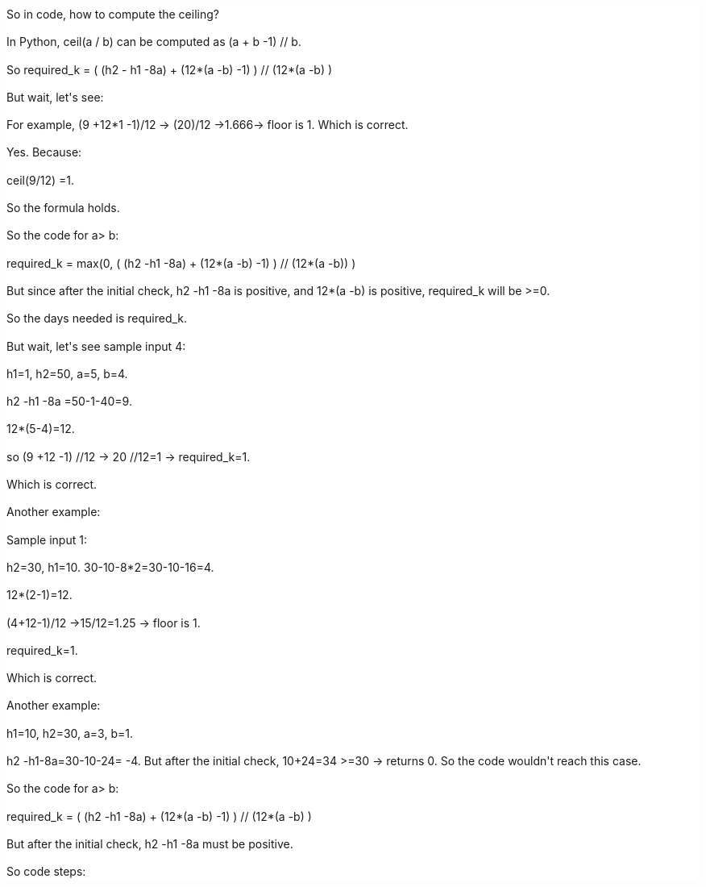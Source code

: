 So in code, how to compute the ceiling?

In Python, ceil(a / b) can be computed as (a + b -1) // b.

So required_k = ( (h2 - h1 -8a) + (12*(a -b) -1) ) // (12*(a -b) )

But wait, let's see:

For example, (9 +12*1 -1)/12 → (20)/12 →1.666→ floor is 1. Which is correct.

Yes. Because:

ceil(9/12) =1.

So the formula holds.

So the code for a> b:

required_k = max(0, ( (h2 -h1 -8a) + (12*(a -b) -1) ) // (12*(a -b)) )

But since after the initial check, h2 -h1 -8a is positive, and 12*(a -b) is positive, required_k will be >=0.

So the days needed is required_k.

But wait, let's see sample input 4:

h1=1, h2=50, a=5, b=4.

h2 -h1 -8a =50-1-40=9.

12*(5-4)=12.

so (9 +12 -1) //12 → 20 //12=1 → required_k=1.

Which is correct.

Another example:

Sample input 1:

h2=30, h1=10. 30-10-8*2=30-10-16=4.

12*(2-1)=12.

(4+12-1)/12 →15/12=1.25 → floor is 1.

required_k=1.

Which is correct.

Another example:

h1=10, h2=30, a=3, b=1.

h2 -h1-8a=30-10-24= -4. But after the initial check, 10+24=34 >=30 → returns 0. So the code wouldn't reach this case.

So the code for a> b:

required_k = ( (h2 -h1 -8a) + (12*(a -b) -1) ) // (12*(a -b) )

But after the initial check, h2 -h1 -8a must be positive.

So code steps:
